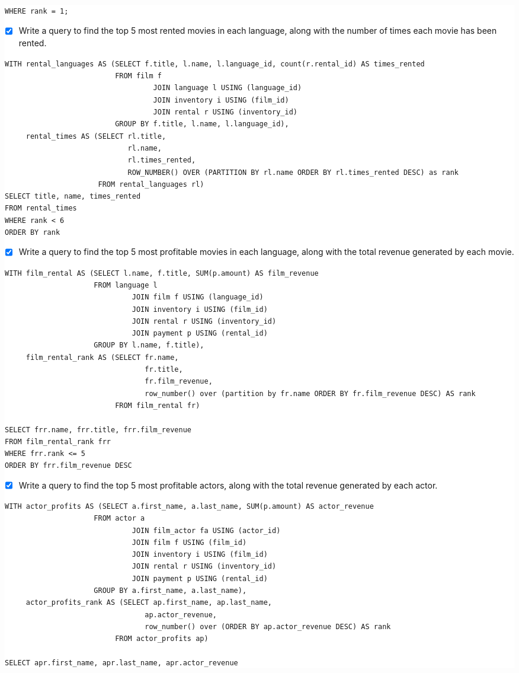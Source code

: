 ```
WHERE rank = 1;
```
- [x] <a id="write-a-query-to-find-the-top-5-most-rented-movies-in-each-language-along-with-the-number-of-times-each-movie-has-been-rented"></a>Write a query to find the top 5 most rented movies in each language, along with the number of times each movie has been rented.
```
WITH rental_languages AS (SELECT f.title, l.name, l.language_id, count(r.rental_id) AS times_rented
                          FROM film f
                                   JOIN language l USING (language_id)
                                   JOIN inventory i USING (film_id)
                                   JOIN rental r USING (inventory_id)
                          GROUP BY f.title, l.name, l.language_id),
     rental_times AS (SELECT rl.title,
                             rl.name,
                             rl.times_rented,
                             ROW_NUMBER() OVER (PARTITION BY rl.name ORDER BY rl.times_rented DESC) as rank
                      FROM rental_languages rl)
SELECT title, name, times_rented
FROM rental_times
WHERE rank < 6
ORDER BY rank
```
- [x] <a id="write-a-query-to-find-the-top-5-most-profitable-movies-in-each-language-along-with-the-total-revenue-generated-by-each-movie"></a>Write a query to find the top 5 most profitable movies in each language, along with the total revenue generated by each movie.
```
WITH film_rental AS (SELECT l.name, f.title, SUM(p.amount) AS film_revenue
                     FROM language l
                              JOIN film f USING (language_id)
                              JOIN inventory i USING (film_id)
                              JOIN rental r USING (inventory_id)
                              JOIN payment p USING (rental_id)
                     GROUP BY l.name, f.title),
     film_rental_rank AS (SELECT fr.name,
                                 fr.title,
                                 fr.film_revenue,
                                 row_number() over (partition by fr.name ORDER BY fr.film_revenue DESC) AS rank
                          FROM film_rental fr)

SELECT frr.name, frr.title, frr.film_revenue
FROM film_rental_rank frr
WHERE frr.rank <= 5
ORDER BY frr.film_revenue DESC
```
- [x] <a id="write-a-query-to-find-the-top-5-most-profitable-actors-along-with-the-total-revenue-generated-by-each-actor"></a>Write a query to find the top 5 most profitable actors, along with the total revenue generated by each actor.
```
WITH actor_profits AS (SELECT a.first_name, a.last_name, SUM(p.amount) AS actor_revenue
                     FROM actor a
                              JOIN film_actor fa USING (actor_id)
                              JOIN film f USING (film_id)
                              JOIN inventory i USING (film_id)
                              JOIN rental r USING (inventory_id)
                              JOIN payment p USING (rental_id)
                     GROUP BY a.first_name, a.last_name),
     actor_profits_rank AS (SELECT ap.first_name, ap.last_name,
                                 ap.actor_revenue,
                                 row_number() over (ORDER BY ap.actor_revenue DESC) AS rank
                          FROM actor_profits ap)

SELECT apr.first_name, apr.last_name, apr.actor_revenue
```